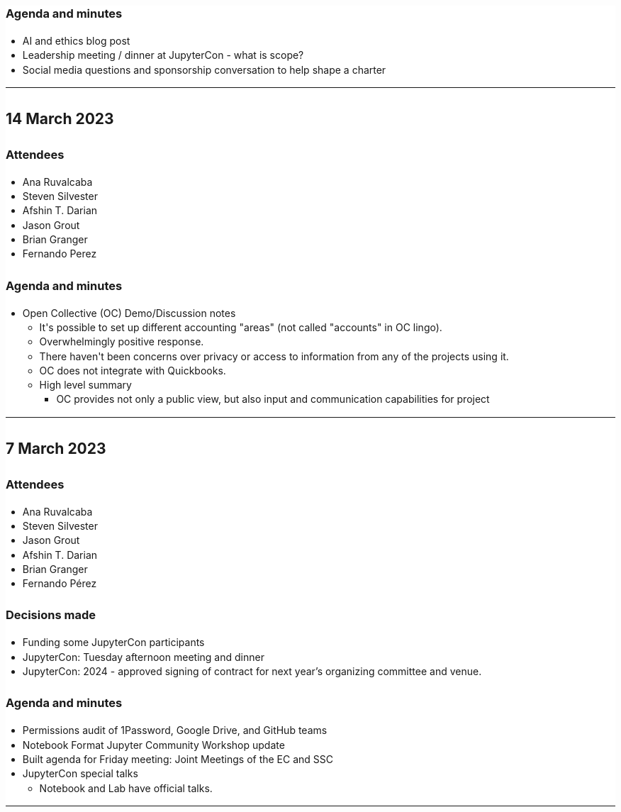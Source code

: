 ### Agenda and minutes
- AI and ethics blog post
- Leadership meeting / dinner at JupyterCon - what is scope?
- Social media questions and sponsorship conversation to help shape a charter

---

## 14 March 2023

### Attendees
- Ana Ruvalcaba
- Steven Silvester
- Afshin T. Darian
- Jason Grout
- Brian Granger
- Fernando Perez

### Agenda and minutes
- Open Collective (OC) Demo/Discussion notes
    - It's possible to set up different accounting "areas" (not called "accounts" in OC lingo).
    - Overwhelmingly positive response.
    - There haven't been concerns over privacy or access to information from any of the projects using it.
    - OC does not integrate with Quickbooks.
    - High level summary
        - OC provides not only a public view, but also input and communication capabilities for project

---

## 7 March 2023

### Attendees
- Ana Ruvalcaba
- Steven Silvester
- Jason Grout
- Afshin T. Darian
- Brian Granger
- Fernando Pérez

### Decisions made
- Funding some JupyterCon participants
- JupyterCon: Tuesday afternoon meeting and dinner
- JupyterCon: 2024 - approved signing of contract for next year’s organizing committee and venue.

### Agenda and minutes
- Permissions audit of 1Password, Google Drive, and GitHub teams
- Notebook Format Jupyter Community Workshop update
- Built agenda for Friday meeting: Joint Meetings of the EC and SSC
- JupyterCon special talks
    - Notebook and Lab have official talks.

---